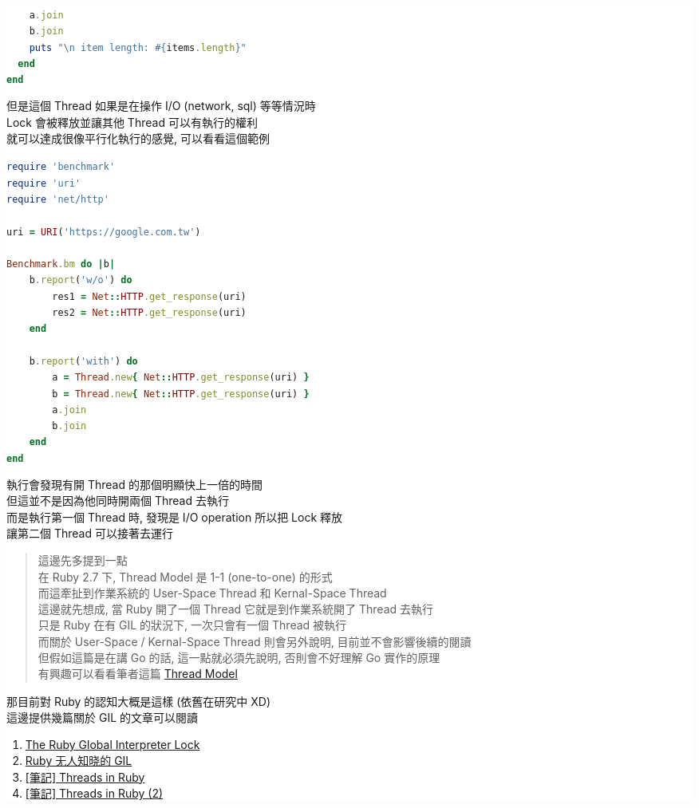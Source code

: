 ```ruby
    a.join
    b.join
    puts "\n item length: #{items.length}"
  end
end
```

但是這個 Thread 如果是在操作 I/O (network, sql) 等等情況時  
Lock 會被釋放並讓其他 Thread 可以有執行的權利  
就可以達成很像平行化執行的感覺, 可以看看這個範例  

```ruby
require 'benchmark'
require 'uri'
require 'net/http'

uri = URI('https://google.com.tw')

Benchmark.bm do |b|
    b.report('w/o') do
        res1 = Net::HTTP.get_response(uri)
        res2 = Net::HTTP.get_response(uri)
    end
  
    b.report('with') do
        a = Thread.new{ Net::HTTP.get_response(uri) }
        b = Thread.new{ Net::HTTP.get_response(uri) }
        a.join
        b.join
    end
end
```

執行會發現有開 Thread 的那個明顯快上一倍的時間  
但這並不是因為他同時開兩個 Thread 去執行  
而是執行第一個 Thread 時, 發現是 I/O operation 所以把 Lock 釋放  
讓第二個 Thread 可以接著去運行  

> 這邊先多提到一點  
> 在 Ruby 2.7 下, Thread Model 是 1-1 (one-to-one) 的形式  
> 而這牽扯到作業系統的 User-Space Thread 和 Kernal-Space Thread  
> 這邊就先想成, 當 Ruby 開了一個 Thread 它就是到作業系統開了 Thread 去執行  
> 只是 Ruby 在有 GIL 的狀況下, 一次只會有一個 Thread 被執行  
> 而關於 User-Space / Kernal-Space Thread 則會另外說明, 目前並不會影響後續的閱讀  
> 但假如這篇是在講 Go 的話, 這一點就必須先說明, 否則會不好理解 Go 實作的原理  
> 有興趣可以看看筆者這篇 [Thread Model](/2021/07/15/thread-model/)

那目前對 Ruby 的認知大概是這樣 (依舊在研究中 XD)  
這邊提供幾篇關於 GIL 的文章可以閱讀  

1. [The Ruby Global Interpreter Lock](http://ablogaboutcode.com/2012/02/06/the-ruby-global-interpreter-lock)
2. [Ruby 无人知晓的 GIL](https://ruby-china.org/topics/28415)
3. [[筆記] Threads in Ruby](https://medium.com/@jinghua.shih/筆記-rubys-threads-e746038b71c8)
4. [[筆記] Threads in Ruby (2)](https://medium.com/@jinghua.shih/筆記-threads-in-ruby-2-1ce404485a4e)
